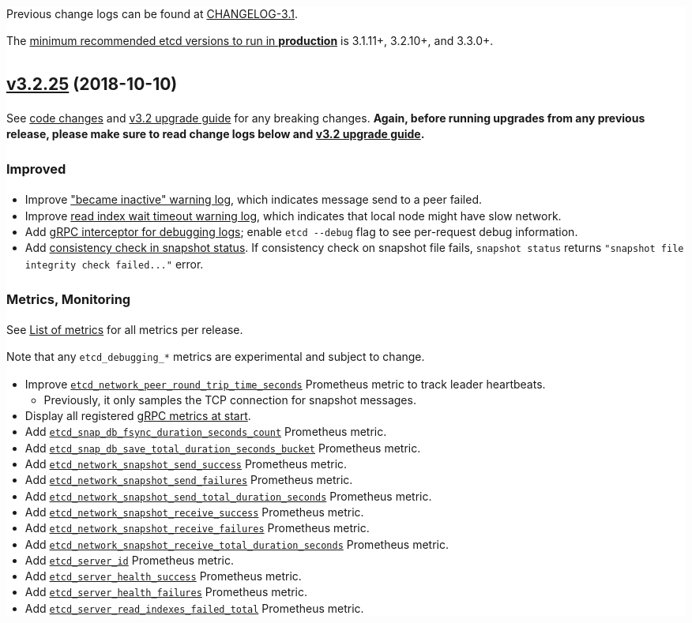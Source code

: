 

Previous change logs can be found at [CHANGELOG-3.1](https://github.com/etcd-io/etcd/blob/master/CHANGELOG-3.1.md).


The [minimum recommended etcd versions to run in **production**](https://groups.google.com/d/msg/etcd-dev/nZQl17RjxHQ/FkC_rZ_4AwAJT) is 3.1.11+, 3.2.10+, and 3.3.0+.


## [v3.2.25](https://github.com/etcd-io/etcd/releases/tag/v3.2.25) (2018-10-10)

See [code changes](https://github.com/etcd-io/etcd/compare/v3.2.24...v3.2.25) and [v3.2 upgrade guide](https://github.com/etcd-io/etcd/blob/master/Documentation/upgrades/upgrade_3_2.md) for any breaking changes. **Again, before running upgrades from any previous release, please make sure to read change logs below and [v3.2 upgrade guide](https://github.com/etcd-io/etcd/blob/master/Documentation/upgrades/upgrade_3_2.md).**

### Improved

- Improve ["became inactive" warning log](https://github.com/etcd-io/etcd/pull/10024), which indicates message send to a peer failed.
- Improve [read index wait timeout warning log](https://github.com/etcd-io/etcd/pull/10026), which indicates that local node might have slow network.
- Add [gRPC interceptor for debugging logs](https://github.com/etcd-io/etcd/pull/9990); enable `etcd --debug` flag to see per-request debug information.
- Add [consistency check in snapshot status](https://github.com/etcd-io/etcd/pull/10109). If consistency check on snapshot file fails, `snapshot status` returns `"snapshot file integrity check failed..."` error.

### Metrics, Monitoring

See [List of metrics](https://etcd.readthedocs.io/en/latest/operate.html#v3-2) for all metrics per release.

Note that any `etcd_debugging_*` metrics are experimental and subject to change.

- Improve [`etcd_network_peer_round_trip_time_seconds`](https://github.com/etcd-io/etcd/pull/10155) Prometheus metric to track leader heartbeats.
  - Previously, it only samples the TCP connection for snapshot messages.
- Display all registered [gRPC metrics at start](https://github.com/etcd-io/etcd/pull/10032).
- Add [`etcd_snap_db_fsync_duration_seconds_count`](https://github.com/etcd-io/etcd/pull/9997) Prometheus metric.
- Add [`etcd_snap_db_save_total_duration_seconds_bucket`](https://github.com/etcd-io/etcd/pull/9997) Prometheus metric.
- Add [`etcd_network_snapshot_send_success`](https://github.com/etcd-io/etcd/pull/9997) Prometheus metric.
- Add [`etcd_network_snapshot_send_failures`](https://github.com/etcd-io/etcd/pull/9997) Prometheus metric.
- Add [`etcd_network_snapshot_send_total_duration_seconds`](https://github.com/etcd-io/etcd/pull/9997) Prometheus metric.
- Add [`etcd_network_snapshot_receive_success`](https://github.com/etcd-io/etcd/pull/9997) Prometheus metric.
- Add [`etcd_network_snapshot_receive_failures`](https://github.com/etcd-io/etcd/pull/9997) Prometheus metric.
- Add [`etcd_network_snapshot_receive_total_duration_seconds`](https://github.com/etcd-io/etcd/pull/9997) Prometheus metric.
- Add [`etcd_server_id`](https://github.com/etcd-io/etcd/pull/9998) Prometheus metric.
- Add [`etcd_server_health_success`](https://github.com/etcd-io/etcd/pull/10156) Prometheus metric.
- Add [`etcd_server_health_failures`](https://github.com/etcd-io/etcd/pull/10156) Prometheus metric.
- Add [`etcd_server_read_indexes_failed_total`](https://github.com/etcd-io/etcd/pull/10094) Prometheus metric.
